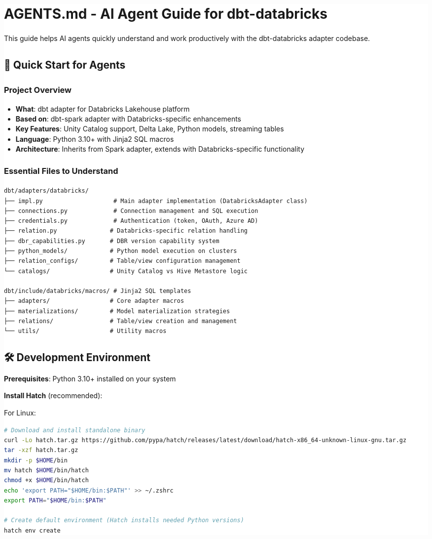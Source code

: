 # AGENTS.md - AI Agent Guide for dbt-databricks

This guide helps AI agents quickly understand and work productively with the dbt-databricks adapter codebase.

## 🚀 Quick Start for Agents

### Project Overview

- **What**: dbt adapter for Databricks Lakehouse platform
- **Based on**: dbt-spark adapter with Databricks-specific enhancements
- **Key Features**: Unity Catalog support, Delta Lake, Python models, streaming tables
- **Language**: Python 3.10+ with Jinja2 SQL macros
- **Architecture**: Inherits from Spark adapter, extends with Databricks-specific functionality

### Essential Files to Understand

```
dbt/adapters/databricks/
├── impl.py                    # Main adapter implementation (DatabricksAdapter class)
├── connections.py             # Connection management and SQL execution
├── credentials.py             # Authentication (token, OAuth, Azure AD)
├── relation.py               # Databricks-specific relation handling
├── dbr_capabilities.py       # DBR version capability system
├── python_models/            # Python model execution on clusters
├── relation_configs/         # Table/view configuration management
└── catalogs/                 # Unity Catalog vs Hive Metastore logic

dbt/include/databricks/macros/ # Jinja2 SQL templates
├── adapters/                 # Core adapter macros
├── materializations/         # Model materialization strategies
├── relations/                # Table/view creation and management
└── utils/                    # Utility macros
```

## 🛠 Development Environment

**Prerequisites**: Python 3.10+ installed on your system

**Install Hatch** (recommended):

For Linux:

```bash
# Download and install standalone binary
curl -Lo hatch.tar.gz https://github.com/pypa/hatch/releases/latest/download/hatch-x86_64-unknown-linux-gnu.tar.gz
tar -xzf hatch.tar.gz
mkdir -p $HOME/bin
mv hatch $HOME/bin/hatch
chmod +x $HOME/bin/hatch
echo 'export PATH="$HOME/bin:$PATH"' >> ~/.zshrc
export PATH="$HOME/bin:$PATH"

# Create default environment (Hatch installs needed Python versions)
hatch env create
```
